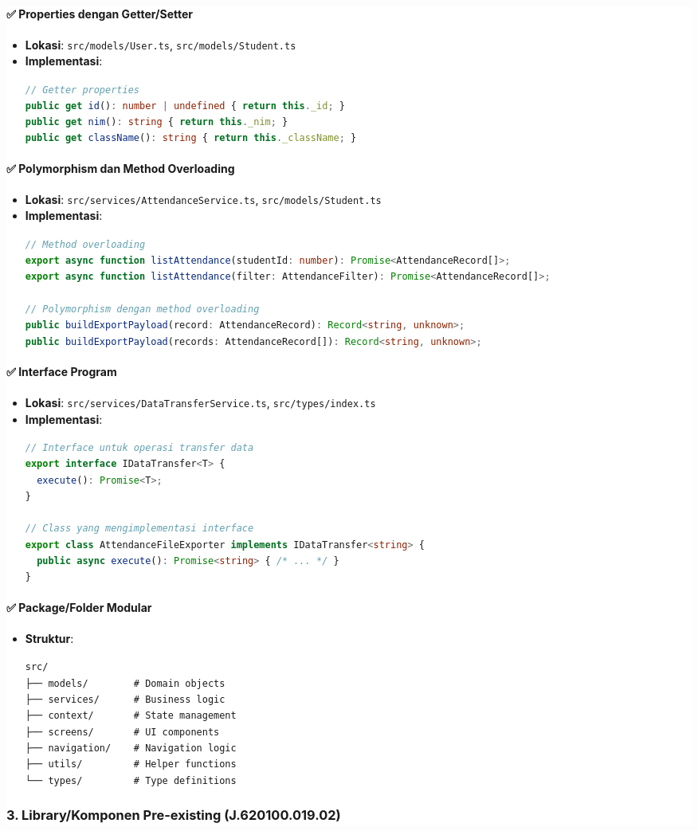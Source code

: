 #### ✅ Properties dengan Getter/Setter
- **Lokasi**: `src/models/User.ts`, `src/models/Student.ts`
- **Implementasi**:
  ```typescript
  // Getter properties
  public get id(): number | undefined { return this._id; }
  public get nim(): string { return this._nim; }
  public get className(): string { return this._className; }
  ```

#### ✅ Polymorphism dan Method Overloading
- **Lokasi**: `src/services/AttendanceService.ts`, `src/models/Student.ts`
- **Implementasi**:
  ```typescript
  // Method overloading
  export async function listAttendance(studentId: number): Promise<AttendanceRecord[]>;
  export async function listAttendance(filter: AttendanceFilter): Promise<AttendanceRecord[]>;
  
  // Polymorphism dengan method overloading
  public buildExportPayload(record: AttendanceRecord): Record<string, unknown>;
  public buildExportPayload(records: AttendanceRecord[]): Record<string, unknown>;
  ```

#### ✅ Interface Program
- **Lokasi**: `src/services/DataTransferService.ts`, `src/types/index.ts`
- **Implementasi**:
  ```typescript
  // Interface untuk operasi transfer data
  export interface IDataTransfer<T> {
    execute(): Promise<T>;
  }
  
  // Class yang mengimplementasi interface
  export class AttendanceFileExporter implements IDataTransfer<string> {
    public async execute(): Promise<string> { /* ... */ }
  }
  ```

#### ✅ Package/Folder Modular
- **Struktur**:
  ```
  src/
  ├── models/        # Domain objects
  ├── services/      # Business logic
  ├── context/       # State management
  ├── screens/       # UI components
  ├── navigation/    # Navigation logic
  ├── utils/         # Helper functions
  └── types/         # Type definitions
  ```

### 3. Library/Komponen Pre-existing (J.620100.019.02)
